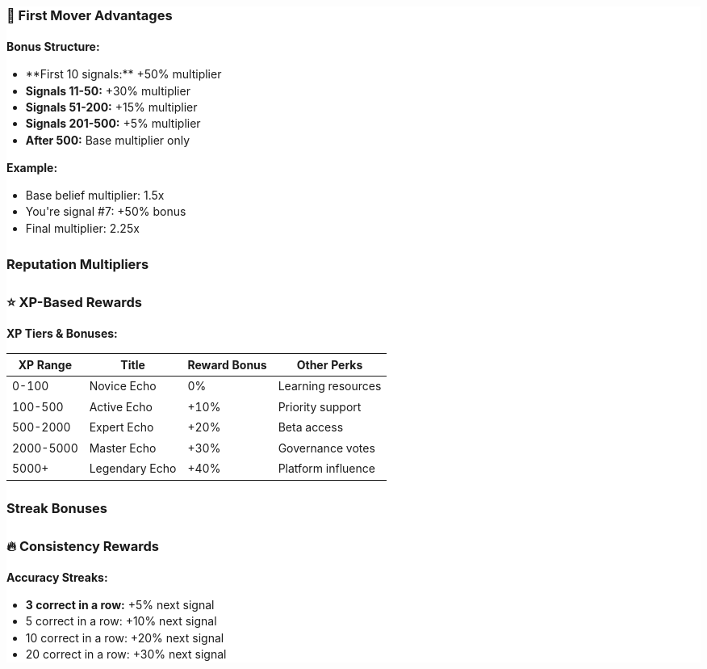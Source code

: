 <div class="arena-card">

<h3>🏃 First Mover Advantages</h3>


<p><strong>Bonus Structure:</strong></p>

<ul>
<li>**First 10 signals:** +50% multiplier</li>
<li><strong>Signals 11-50:</strong> +30% multiplier</li>
<li><strong>Signals 51-200:</strong> +15% multiplier</li>
<li><strong>Signals 201-500:</strong> +5% multiplier</li>
<li><strong>After 500:</strong> Base multiplier only</li>
</ul>

<p><strong>Example:</strong></p>

<ul>
<li>Base belief multiplier: 1.5x</li>
<li>You're signal #7: +50% bonus</li>
<li>Final multiplier: 2.25x</li>
</ul>
</div>

### Reputation Multipliers

<div class="arena-card">

<h3>⭐ XP-Based Rewards</h3>
<p><strong>XP Tiers & Bonuses:</strong></p>

| XP Range | Title | Reward Bonus | Other Perks |
|----------|-------|--------------|-------------|
| 0-100 | Novice Echo | 0% | Learning resources |
| 100-500 | Active Echo | +10% | Priority support |
| 500-2000 | Expert Echo | +20% | Beta access |
| 2000-5000 | Master Echo | +30% | Governance votes |
| 5000+ | Legendary Echo | +40% | Platform influence |

</div>

### Streak Bonuses

<div class="arena-card">

<h3>🔥 Consistency Rewards</h3>
<p><strong>Accuracy Streaks:</strong></p>
<ul>
<li><strong>3 correct in a row:</strong> +5% next signal</li>
<li>5 correct in a row: +10% next signal</li>
<li>10 correct in a row: +20% next signal</li>
<li>20 correct in a row: +30% next signal</li>
</ul>
